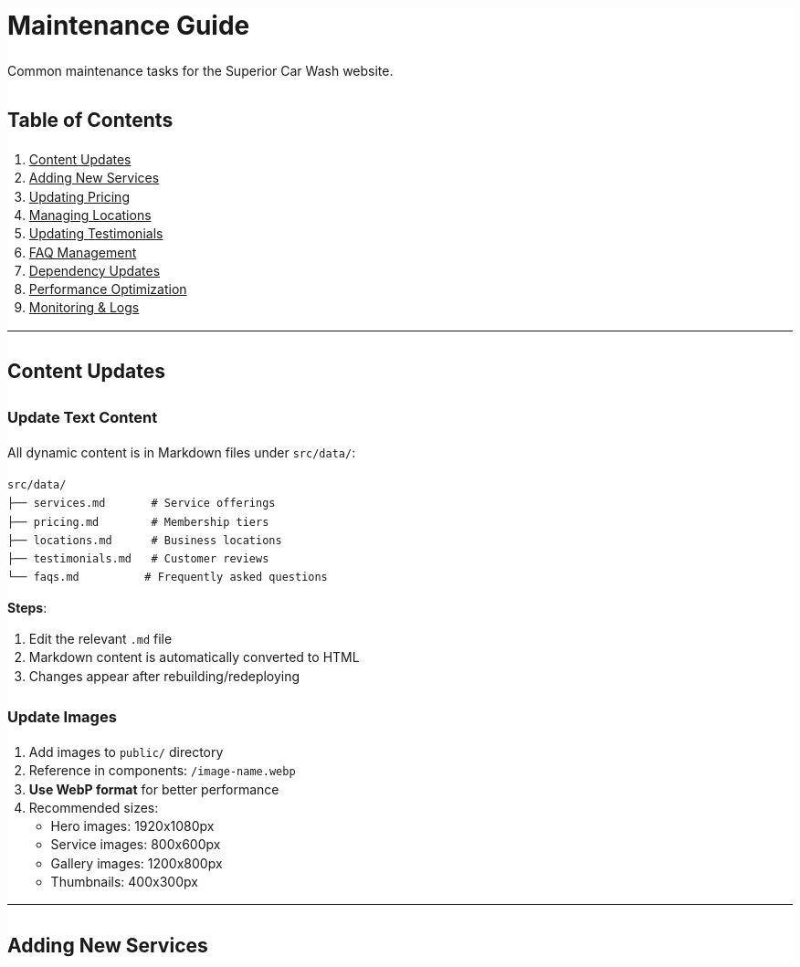 # Maintenance Guide

Common maintenance tasks for the Superior Car Wash website.

## Table of Contents

1. [Content Updates](#content-updates)
2. [Adding New Services](#adding-new-services)
3. [Updating Pricing](#updating-pricing)
4. [Managing Locations](#managing-locations)
5. [Updating Testimonials](#updating-testimonials)
6. [FAQ Management](#faq-management)
7. [Dependency Updates](#dependency-updates)
8. [Performance Optimization](#performance-optimization)
9. [Monitoring & Logs](#monitoring--logs)

---

## Content Updates

### Update Text Content

All dynamic content is in Markdown files under `src/data/`:

```
src/data/
├── services.md       # Service offerings
├── pricing.md        # Membership tiers
├── locations.md      # Business locations
├── testimonials.md   # Customer reviews
└── faqs.md          # Frequently asked questions
```

**Steps**:
1. Edit the relevant `.md` file
2. Markdown content is automatically converted to HTML
3. Changes appear after rebuilding/redeploying

### Update Images

1. Add images to `public/` directory
2. Reference in components: `/image-name.webp`
3. **Use WebP format** for better performance
4. Recommended sizes:
   - Hero images: 1920x1080px
   - Service images: 800x600px
   - Gallery images: 1200x800px
   - Thumbnails: 400x300px

---

## Adding New Services
